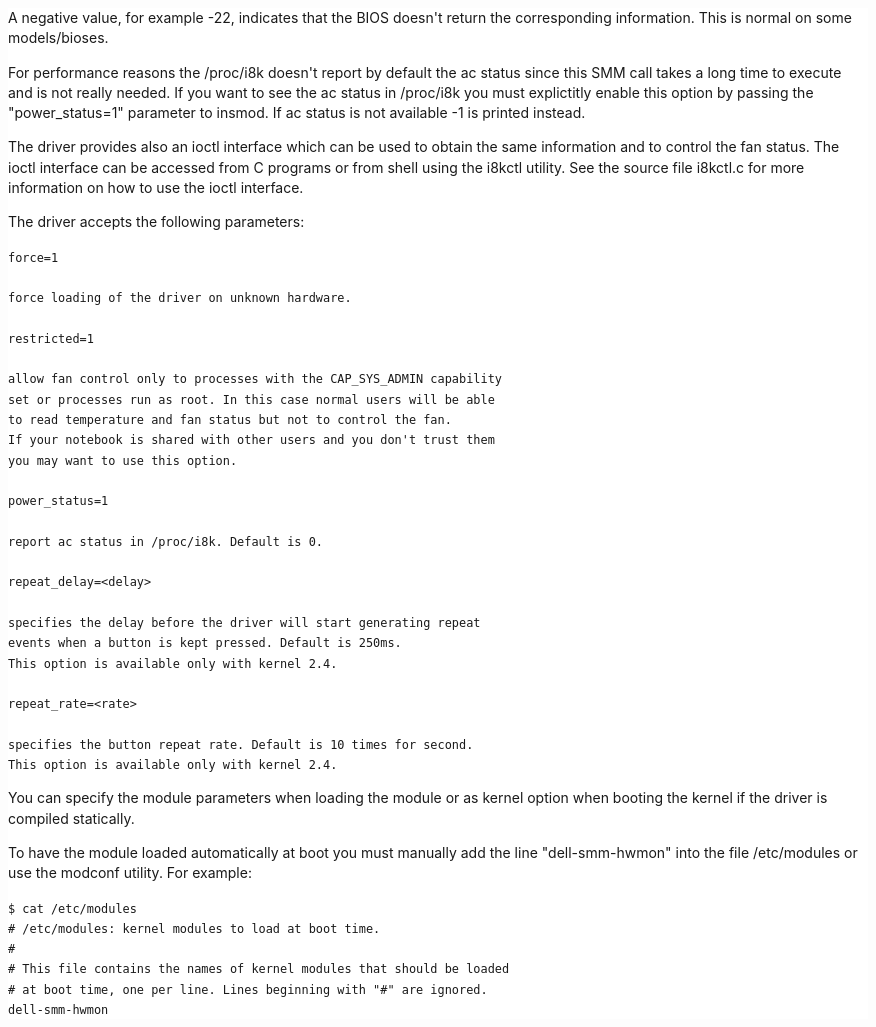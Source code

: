 A negative value, for example -22, indicates that the BIOS doesn't return
the corresponding information. This is normal on some models/bioses.

For performance reasons the /proc/i8k doesn't report by default the ac status
since this SMM call takes a long time to execute and is not really needed.
If you want to see the ac status in /proc/i8k you must explictitly enable
this option by passing the "power_status=1" parameter to insmod. If ac status
is not available -1 is printed instead.

The driver provides also an ioctl interface which can be used to obtain the
same information and to control the fan status. The ioctl interface can be
accessed from C programs or from shell using the i8kctl utility. See the
source file i8kctl.c for more information on how to use the ioctl interface.

The driver accepts the following parameters:

    force=1

	force loading of the driver on unknown hardware.

    restricted=1

	allow fan control only to processes with the CAP_SYS_ADMIN capability
	set or processes run as root. In this case normal users will be able
	to read temperature and fan status but not to control the fan.
	If your notebook is shared with other users and you don't trust them
	you may want to use this option.

    power_status=1

	report ac status in /proc/i8k. Default is 0.

    repeat_delay=<delay>

	specifies the delay before the driver will start generating repeat
	events when a button is kept pressed. Default is 250ms.
	This option is available only with kernel 2.4.

    repeat_rate=<rate>

	specifies the button repeat rate. Default is 10 times for second.
	This option is available only with kernel 2.4.

You can specify the module parameters when loading the module or as kernel
option when booting the kernel if the driver is compiled statically.

To have the module loaded automatically at boot you must manually add the
line "dell-smm-hwmon" into the file /etc/modules or use the modconf utility. For example:

    $ cat /etc/modules
    # /etc/modules: kernel modules to load at boot time.
    #
    # This file contains the names of kernel modules that should be loaded
    # at boot time, one per line. Lines beginning with "#" are ignored.
    dell-smm-hwmon
